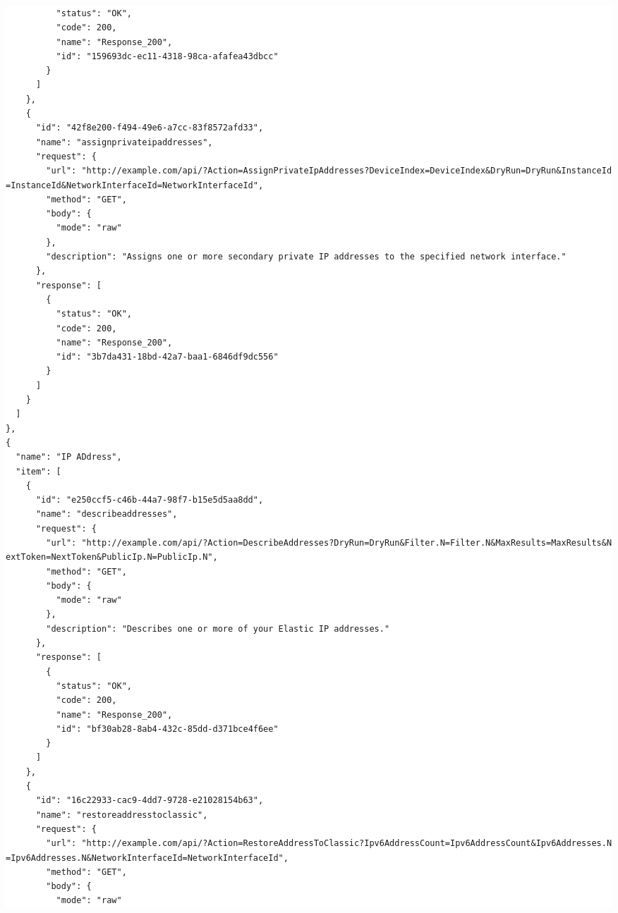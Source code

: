               "status": "OK",
              "code": 200,
              "name": "Response_200",
              "id": "159693dc-ec11-4318-98ca-afafea43dbcc"
            }
          ]
        },
        {
          "id": "42f8e200-f494-49e6-a7cc-83f8572afd33",
          "name": "assignprivateipaddresses",
          "request": {
            "url": "http://example.com/api/?Action=AssignPrivateIpAddresses?DeviceIndex=DeviceIndex&DryRun=DryRun&InstanceId=InstanceId&NetworkInterfaceId=NetworkInterfaceId",
            "method": "GET",
            "body": {
              "mode": "raw"
            },
            "description": "Assigns one or more secondary private IP addresses to the specified network interface."
          },
          "response": [
            {
              "status": "OK",
              "code": 200,
              "name": "Response_200",
              "id": "3b7da431-18bd-42a7-baa1-6846df9dc556"
            }
          ]
        }
      ]
    },
    {
      "name": "IP ADdress",
      "item": [
        {
          "id": "e250ccf5-c46b-44a7-98f7-b15e5d5aa8dd",
          "name": "describeaddresses",
          "request": {
            "url": "http://example.com/api/?Action=DescribeAddresses?DryRun=DryRun&Filter.N=Filter.N&MaxResults=MaxResults&NextToken=NextToken&PublicIp.N=PublicIp.N",
            "method": "GET",
            "body": {
              "mode": "raw"
            },
            "description": "Describes one or more of your Elastic IP addresses."
          },
          "response": [
            {
              "status": "OK",
              "code": 200,
              "name": "Response_200",
              "id": "bf30ab28-8ab4-432c-85dd-d371bce4f6ee"
            }
          ]
        },
        {
          "id": "16c22933-cac9-4dd7-9728-e21028154b63",
          "name": "restoreaddresstoclassic",
          "request": {
            "url": "http://example.com/api/?Action=RestoreAddressToClassic?Ipv6AddressCount=Ipv6AddressCount&Ipv6Addresses.N=Ipv6Addresses.N&NetworkInterfaceId=NetworkInterfaceId",
            "method": "GET",
            "body": {
              "mode": "raw"